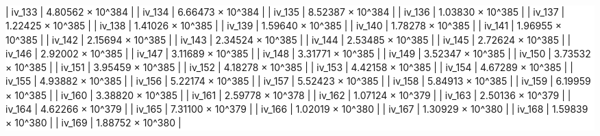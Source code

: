 | iv_133 | 4.80562 × 10^384 |
| iv_134 | 6.66473 × 10^384 |
| iv_135 | 8.52387 × 10^384 |
| iv_136 | 1.03830 × 10^385 |
| iv_137 | 1.22425 × 10^385 |
| iv_138 | 1.41026 × 10^385 |
| iv_139 | 1.59640 × 10^385 |
| iv_140 | 1.78278 × 10^385 |
| iv_141 | 1.96955 × 10^385 |
| iv_142 | 2.15694 × 10^385 |
| iv_143 | 2.34524 × 10^385 |
| iv_144 | 2.53485 × 10^385 |
| iv_145 | 2.72624 × 10^385 |
| iv_146 | 2.92002 × 10^385 |
| iv_147 | 3.11689 × 10^385 |
| iv_148 | 3.31771 × 10^385 |
| iv_149 | 3.52347 × 10^385 |
| iv_150 | 3.73532 × 10^385 |
| iv_151 | 3.95459 × 10^385 |
| iv_152 | 4.18278 × 10^385 |
| iv_153 | 4.42158 × 10^385 |
| iv_154 | 4.67289 × 10^385 |
| iv_155 | 4.93882 × 10^385 |
| iv_156 | 5.22174 × 10^385 |
| iv_157 | 5.52423 × 10^385 |
| iv_158 | 5.84913 × 10^385 |
| iv_159 | 6.19959 × 10^385 |
| iv_160 | 3.38820 × 10^385 |
| iv_161 | 2.59778 × 10^378 |
| iv_162 | 1.07124 × 10^379 |
| iv_163 | 2.50136 × 10^379 |
| iv_164 | 4.62266 × 10^379 |
| iv_165 | 7.31100 × 10^379 |
| iv_166 | 1.02019 × 10^380 |
| iv_167 | 1.30929 × 10^380 |
| iv_168 | 1.59839 × 10^380 |
| iv_169 | 1.88752 × 10^380 |